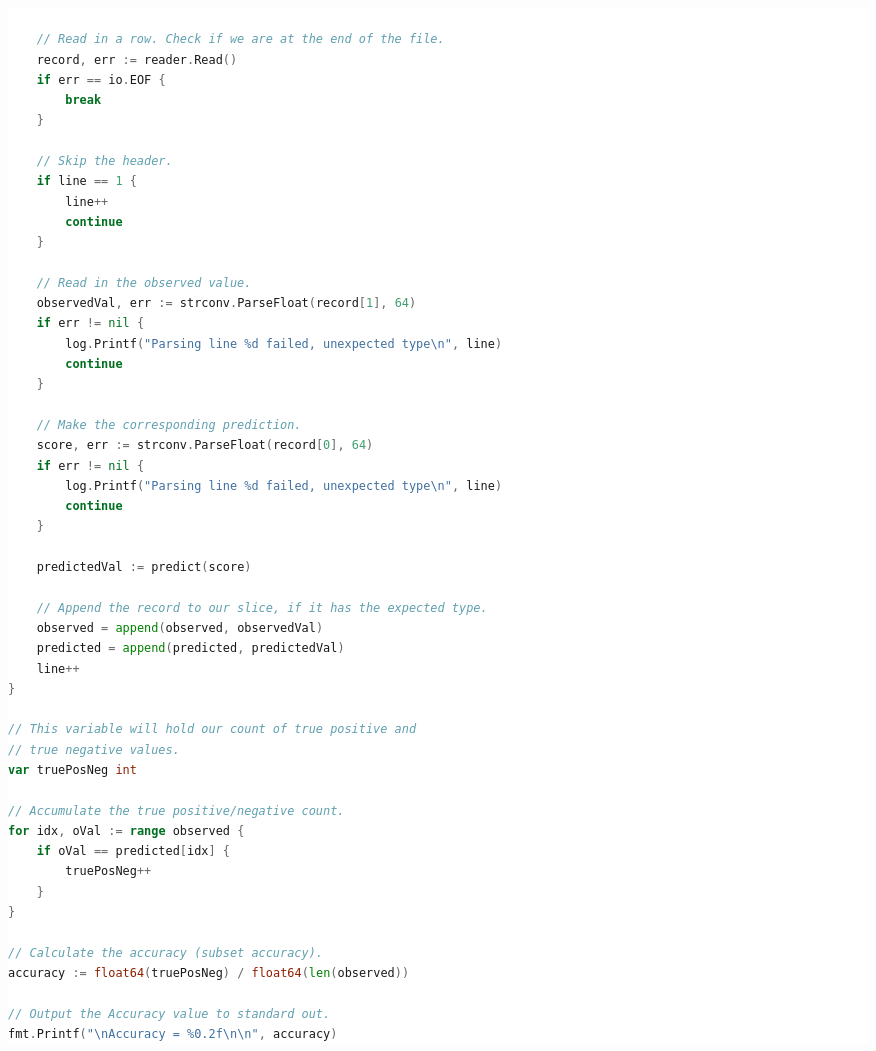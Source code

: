 ```go

    // Read in a row. Check if we are at the end of the file.
    record, err := reader.Read()
    if err == io.EOF {
        break
    }

    // Skip the header.
    if line == 1 {
        line++
        continue
    }

    // Read in the observed value.
    observedVal, err := strconv.ParseFloat(record[1], 64)
    if err != nil {
        log.Printf("Parsing line %d failed, unexpected type\n", line)
        continue
    }

    // Make the corresponding prediction.
    score, err := strconv.ParseFloat(record[0], 64)
    if err != nil {
        log.Printf("Parsing line %d failed, unexpected type\n", line)
        continue
    }

    predictedVal := predict(score)

    // Append the record to our slice, if it has the expected type.
    observed = append(observed, observedVal)
    predicted = append(predicted, predictedVal)
    line++
}

// This variable will hold our count of true positive and
// true negative values.
var truePosNeg int

// Accumulate the true positive/negative count.
for idx, oVal := range observed {
    if oVal == predicted[idx] {
        truePosNeg++
    }
}

// Calculate the accuracy (subset accuracy).
accuracy := float64(truePosNeg) / float64(len(observed))

// Output the Accuracy value to standard out.
fmt.Printf("\nAccuracy = %0.2f\n\n", accuracy)

```
